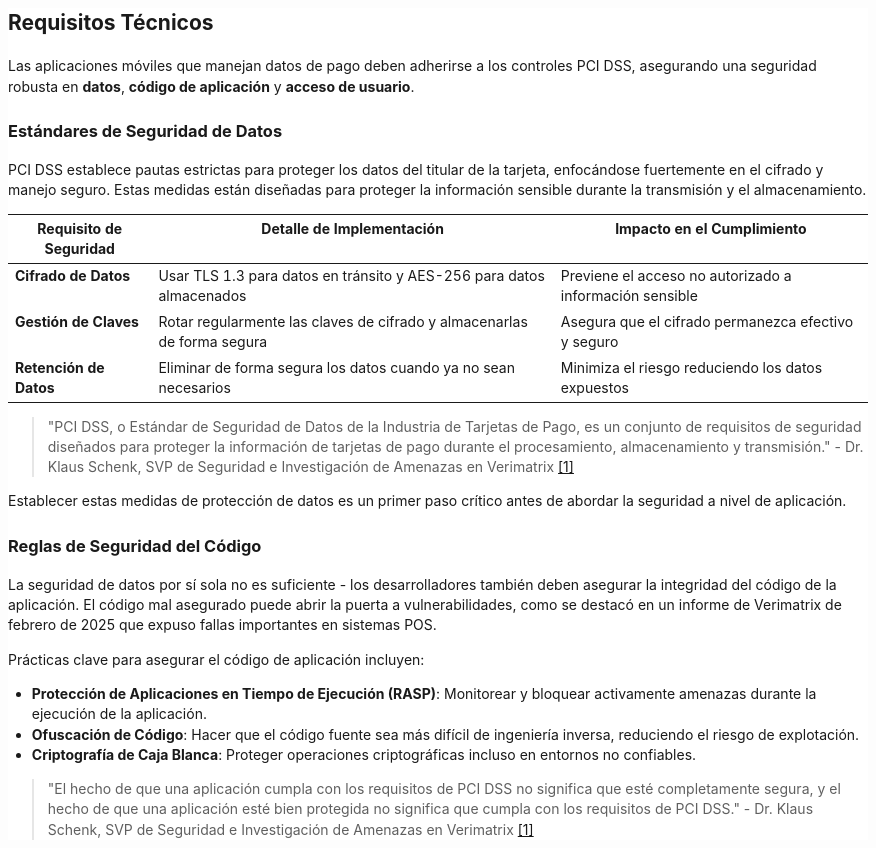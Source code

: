 <iframe src="https://www.youtube.com/embed/T5_v6AuNWXY" title="YouTube video player" frameborder="0" allow="accelerometer; autoplay; clipboard-write; encrypted-media; gyroscope; picture-in-picture; web-share" referrerpolicy="strict-origin-when-cross-origin" style="width: 100%; height: 500px;" allowfullscreen></iframe>

## Requisitos Técnicos

Las aplicaciones móviles que manejan datos de pago deben adherirse a los controles PCI DSS, asegurando una seguridad robusta en **datos**, **código de aplicación** y **acceso de usuario**.

### Estándares de Seguridad de Datos

PCI DSS establece pautas estrictas para proteger los datos del titular de la tarjeta, enfocándose fuertemente en el cifrado y manejo seguro. Estas medidas están diseñadas para proteger la información sensible durante la transmisión y el almacenamiento.

| **Requisito de Seguridad** | **Detalle de Implementación** | **Impacto en el Cumplimiento** |
| --- | --- | --- |
| **Cifrado de Datos** | Usar TLS 1.3 para datos en tránsito y AES-256 para datos almacenados | Previene el acceso no autorizado a información sensible |
| **Gestión de Claves** | Rotar regularmente las claves de cifrado y almacenarlas de forma segura | Asegura que el cifrado permanezca efectivo y seguro |
| **Retención de Datos** | Eliminar de forma segura los datos cuando ya no sean necesarios | Minimiza el riesgo reduciendo los datos expuestos |

> "PCI DSS, o Estándar de Seguridad de Datos de la Industria de Tarjetas de Pago, es un conjunto de requisitos de seguridad diseñados para proteger la información de tarjetas de pago durante el procesamiento, almacenamiento y transmisión." - Dr. Klaus Schenk, SVP de Seguridad e Investigación de Amenazas en Verimatrix [\[1\]](https://www.verimatrix.com/cybersecurity/knowledge-base/dr-klaus-schenk-on-pci-compliance-and-staying-one-step-ahead)

Establecer estas medidas de protección de datos es un primer paso crítico antes de abordar la seguridad a nivel de aplicación.

### Reglas de Seguridad del Código

La seguridad de datos por sí sola no es suficiente - los desarrolladores también deben asegurar la integridad del código de la aplicación. El código mal asegurado puede abrir la puerta a vulnerabilidades, como se destacó en un informe de Verimatrix de febrero de 2025 que expuso fallas importantes en sistemas POS.

Prácticas clave para asegurar el código de aplicación incluyen:

-   **Protección de Aplicaciones en Tiempo de Ejecución (RASP)**: Monitorear y bloquear activamente amenazas durante la ejecución de la aplicación.
-   **Ofuscación de Código**: Hacer que el código fuente sea más difícil de ingeniería inversa, reduciendo el riesgo de explotación.
-   **Criptografía de Caja Blanca**: Proteger operaciones criptográficas incluso en entornos no confiables.

> "El hecho de que una aplicación cumpla con los requisitos de PCI DSS no significa que esté completamente segura, y el hecho de que una aplicación esté bien protegida no significa que cumpla con los requisitos de PCI DSS." - Dr. Klaus Schenk, SVP de Seguridad e Investigación de Amenazas en Verimatrix [\[1\]](https://www.verimatrix.com/cybersecurity/knowledge-base/dr-klaus-schenk-on-pci-compliance-and-staying-one-step-ahead)
